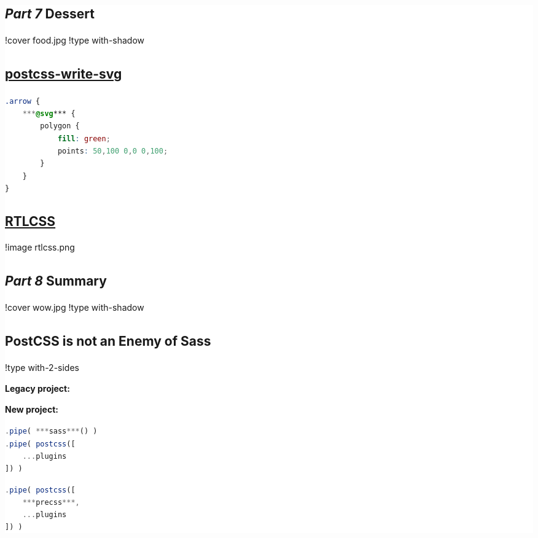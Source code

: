 ## *Part 7* Dessert
!cover food.jpg
!type  with-shadow

## [postcss-write-svg](https://github.com/jonathantneal/postcss-write-svg)

```css
.arrow {
    ***@svg*** {
        polygon {
            fill: green;
            points: 50,100 0,0 0,100;
        }
    }
}
```

## [RTLCSS](https://github.com/MohammadYounes/rtlcss)

!image rtlcss.png

<style>
img {
    display: block;
    width: 700px;
    margin: 0 auto;
}
</style>

## *Part 8* Summary
!cover wow.jpg
!type  with-shadow

## PostCSS is not an Enemy of Sass
!type with-2-sides

**Legacy project:**

**New project:**

```js
.pipe( ***sass***() )
.pipe( postcss([
    ...plugins
]) )
```

```js
.pipe( postcss([
    ***precss***,
    ...plugins
]) )
```
